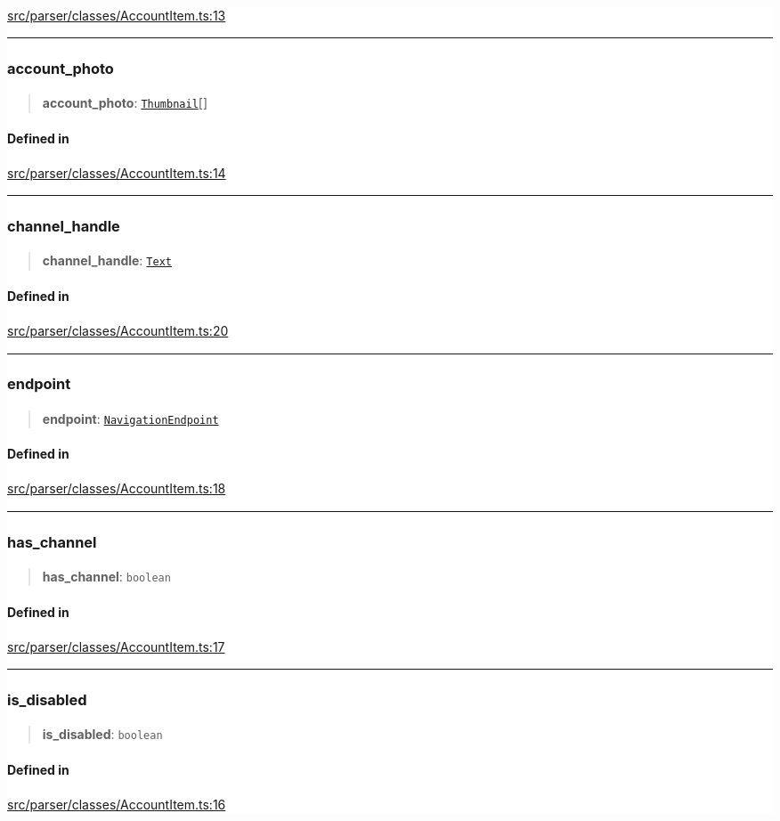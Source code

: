 [src/parser/classes/AccountItem.ts:13](https://github.com/LuanRT/YouTube.js/blob/fc5571629eca037af7de03f4b903da6add1f300b/src/parser/classes/AccountItem.ts#L13)

***

### account\_photo

> **account\_photo**: [`Thumbnail`](../../Misc/classes/Thumbnail.md)[]

#### Defined in

[src/parser/classes/AccountItem.ts:14](https://github.com/LuanRT/YouTube.js/blob/fc5571629eca037af7de03f4b903da6add1f300b/src/parser/classes/AccountItem.ts#L14)

***

### channel\_handle

> **channel\_handle**: [`Text`](../../Misc/classes/Text.md)

#### Defined in

[src/parser/classes/AccountItem.ts:20](https://github.com/LuanRT/YouTube.js/blob/fc5571629eca037af7de03f4b903da6add1f300b/src/parser/classes/AccountItem.ts#L20)

***

### endpoint

> **endpoint**: [`NavigationEndpoint`](NavigationEndpoint.md)

#### Defined in

[src/parser/classes/AccountItem.ts:18](https://github.com/LuanRT/YouTube.js/blob/fc5571629eca037af7de03f4b903da6add1f300b/src/parser/classes/AccountItem.ts#L18)

***

### has\_channel

> **has\_channel**: `boolean`

#### Defined in

[src/parser/classes/AccountItem.ts:17](https://github.com/LuanRT/YouTube.js/blob/fc5571629eca037af7de03f4b903da6add1f300b/src/parser/classes/AccountItem.ts#L17)

***

### is\_disabled

> **is\_disabled**: `boolean`

#### Defined in

[src/parser/classes/AccountItem.ts:16](https://github.com/LuanRT/YouTube.js/blob/fc5571629eca037af7de03f4b903da6add1f300b/src/parser/classes/AccountItem.ts#L16)
